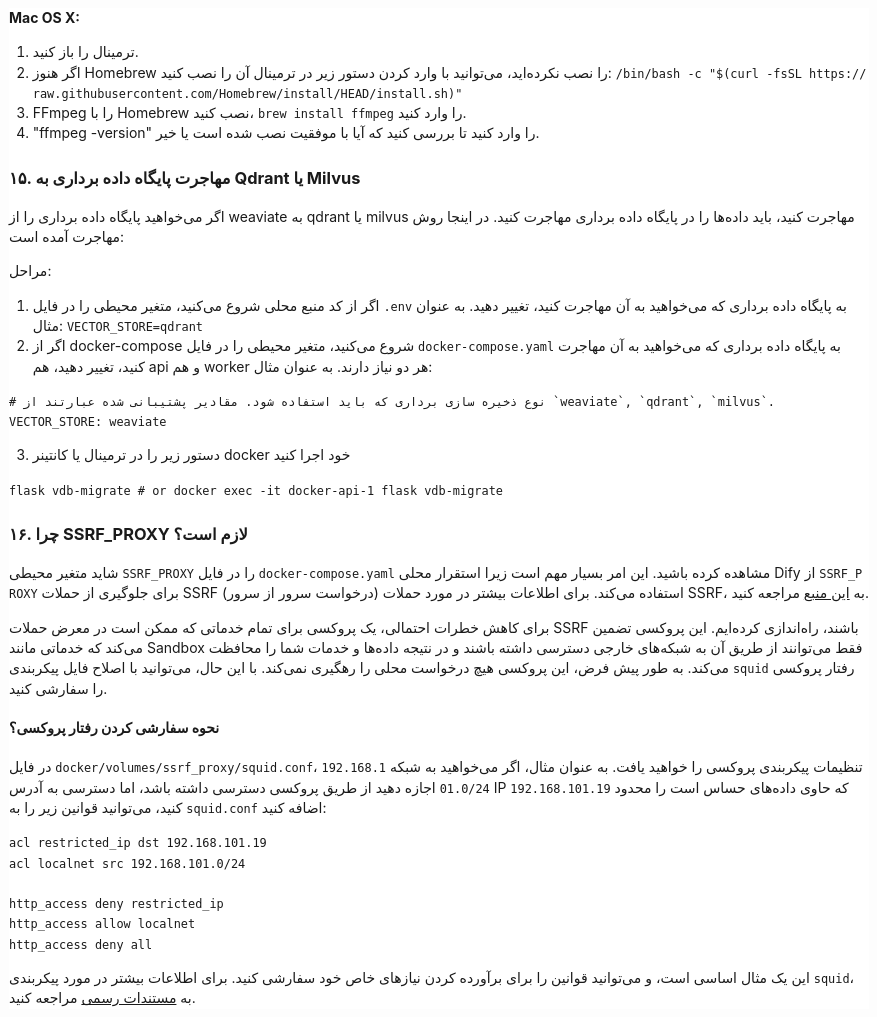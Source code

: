 **Mac OS X:**

1. ترمینال را باز کنید.
2. اگر هنوز Homebrew را نصب نکرده‌اید، می‌توانید با وارد کردن دستور زیر در ترمینال آن را نصب کنید: `/bin/bash -c "$(curl -fsSL https://raw.githubusercontent.com/Homebrew/install/HEAD/install.sh)"`
3. FFmpeg را با Homebrew نصب کنید، `brew install ffmpeg` را وارد کنید.
4. "ffmpeg -version" را وارد کنید تا بررسی کنید که آیا با موفقیت نصب شده است یا خیر.

### ۱۵. مهاجرت پایگاه داده برداری به Qdrant یا Milvus

اگر می‌خواهید پایگاه داده برداری را از weaviate به qdrant یا milvus مهاجرت کنید، باید داده‌ها را در پایگاه داده برداری مهاجرت کنید. در اینجا روش مهاجرت آمده است:

مراحل:

1. اگر از کد منبع محلی شروع می‌کنید، متغیر محیطی را در فایل `.env` به پایگاه داده برداری که می‌خواهید به آن مهاجرت کنید، تغییر دهید. به عنوان مثال: `VECTOR_STORE=qdrant`
2. اگر از docker-compose شروع می‌کنید، متغیر محیطی را در فایل `docker-compose.yaml` به پایگاه داده برداری که می‌خواهید به آن مهاجرت کنید، تغییر دهید، هم api و هم worker هر دو نیاز دارند. به عنوان مثال:

```
# نوع ذخیره سازی برداری که باید استفاده شود. مقادیر پشتیبانی شده عبارتند از `weaviate`, `qdrant`, `milvus`.
VECTOR_STORE: weaviate
```

3. دستور زیر را در ترمینال یا کانتینر docker خود اجرا کنید

```
flask vdb-migrate # or docker exec -it docker-api-1 flask vdb-migrate
```

### ۱۶. چرا SSRF_PROXY لازم است؟

شاید متغیر محیطی `SSRF_PROXY` را در فایل `docker-compose.yaml` مشاهده کرده باشید. این امر بسیار مهم است زیرا استقرار محلی Dify از `SSRF_PROXY` برای جلوگیری از حملات SSRF (درخواست سرور از سرور) استفاده می‌کند. برای اطلاعات بیشتر در مورد حملات SSRF، به [این منبع](https://portswigger.net/web-security/ssrf) مراجعه کنید.

برای کاهش خطرات احتمالی، یک پروکسی برای تمام خدماتی که ممکن است در معرض حملات SSRF باشند، راه‌اندازی کرده‌ایم. این پروکسی تضمین می‌کند که خدماتی مانند Sandbox فقط می‌توانند از طریق آن به شبکه‌های خارجی دسترسی داشته باشند و در نتیجه داده‌ها و خدمات شما را محافظت می‌کند. به طور پیش فرض، این پروکسی هیچ درخواست محلی را رهگیری نمی‌کند. با این حال، می‌توانید با اصلاح فایل پیکربندی `squid` رفتار پروکسی را سفارشی کنید.

#### نحوه سفارشی کردن رفتار پروکسی؟

در فایل `docker/volumes/ssrf_proxy/squid.conf`، تنظیمات پیکربندی پروکسی را خواهید یافت. به عنوان مثال، اگر می‌خواهید به شبکه `192.168.101.0/24` اجازه دهید از طریق پروکسی دسترسی داشته باشد، اما دسترسی به آدرس IP `192.168.101.19` که حاوی داده‌های حساس است را محدود کنید، می‌توانید قوانین زیر را به `squid.conf` اضافه کنید:

```plaintext
acl restricted_ip dst 192.168.101.19
acl localnet src 192.168.101.0/24

http_access deny restricted_ip
http_access allow localnet
http_access deny all
```

این یک مثال اساسی است، و می‌توانید قوانین را برای برآورده کردن نیازهای خاص خود سفارشی کنید. برای اطلاعات بیشتر در مورد پیکربندی `squid`، به [مستندات رسمی](http://www.squid-cache.org/Doc/config/) مراجعه کنید.



